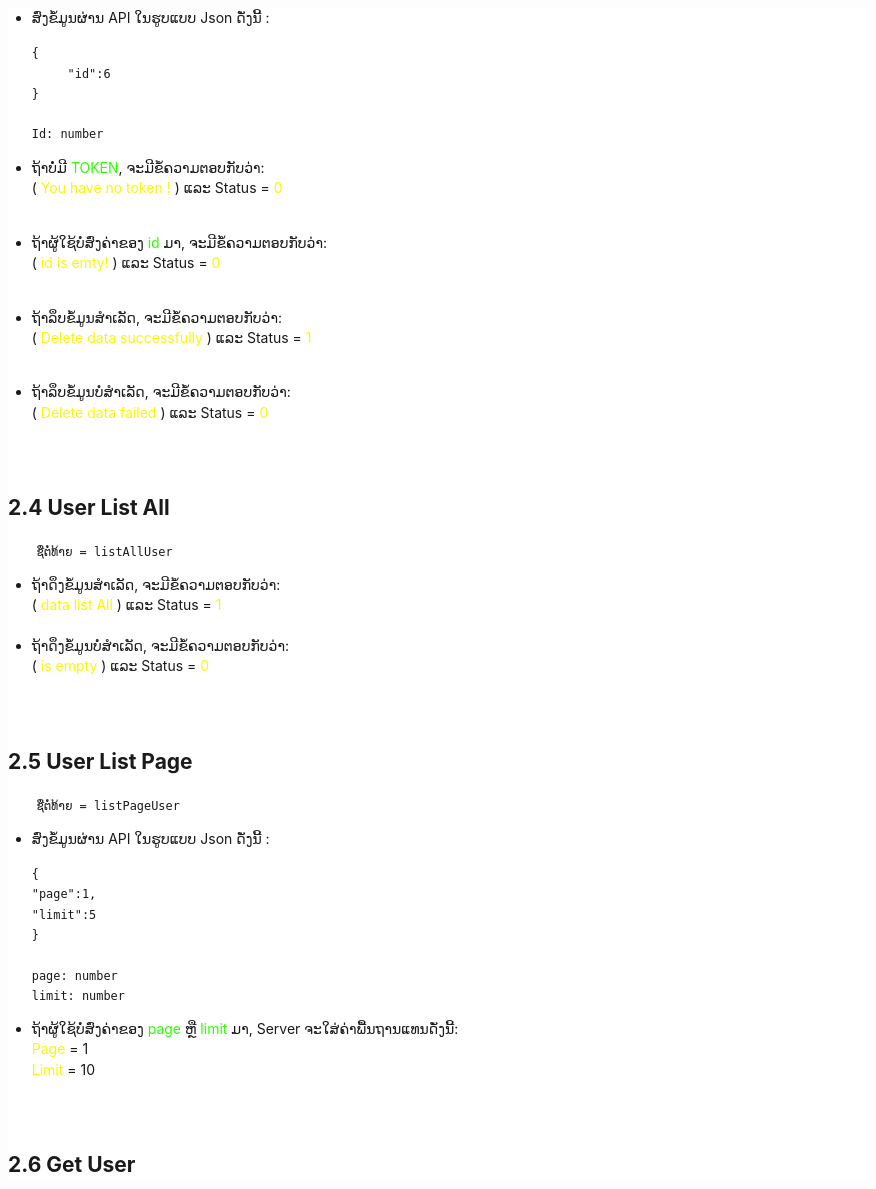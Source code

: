 *	ສົ່ງຂໍ້ມູນຜ່ານ API ໃນຮູບແບບ Json ດັ່ງນີ້ :<br>

        {
 	         "id":6
        }

        Id: number


*	ຖ້າບໍ່ມີ <span style="color: rgb(43, 255, 0);">TOKEN</span>, ຈະມີຂໍ້ຄວາມຕອບກັບວ່າ:<br>
( <span style="color: rgb(252, 247, 0);">You have no token !</span> ) ແລະ Status = <span style="color: rgb(252, 247, 0);">0</span> <br><br>
*	ຖ້າຜູ້ໃຊ້ບໍ່ສົ່ງຄ່າຂອງ <span style="color: rgb(43, 255, 0);">id</span> ມາ, ຈະມີຂໍ້ຄວາມຕອບກັບວ່າ: <br>
( <span style="color: rgb(252, 247, 0);">id is emty!</span> ) ແລະ Status = <span style="color: rgb(252, 247, 0);">0</span> <br><br>
*	ຖ້າລຶບຂໍ້ມູນສຳເລັດ, ຈະມີຂໍ້ຄວາມຕອບກັບວ່າ:<br>
( <span style="color: rgb(252, 247, 0);">Delete data successfully</span> ) ແລະ Status = <span style="color: rgb(252, 247, 0);">1</span> <br><br>
*	ຖ້າລຶບຂໍ້ມູນບໍ່ສຳເລັດ, ຈະມີຂໍ້ຄວາມຕອບກັບວ່າ:<br>
( <span style="color: rgb(252, 247, 0);">Delete data failed</span> ) ແລະ Status = <span style="color: rgb(252, 247, 0);">0</span> <br><br><br>

## 2.4 User List All

        ຊື່ຕໍ່ທ້າຍ = listAllUser

*	ຖ້າດຶງຂໍ້ມູນສຳເລັດ, ຈະມີຂໍ້ຄວາມຕອບກັບວ່າ:<br>
( <span style="color: rgb(252, 247, 0);">data list All</span> ) ແລະ Status = <span style="color: rgb(252, 247, 0);">1</span><br><br>
*	ຖ້າດຶງຂໍ້ມູນບໍ່ສຳເລັດ, ຈະມີຂໍ້ຄວາມຕອບກັບວ່າ:<br>
      ( <span style="color: rgb(252, 247, 0);">is empty</span> ) ແລະ Status = <span style="color: rgb(252, 247, 0);">0</span><br><br><br>


## 2.5 User List Page

        ຊື່ຕໍ່ທ້າຍ = listPageUser

*	ສົ່ງຂໍ້ມູນຜ່ານ API ໃນຮູບແບບ Json ດັ່ງນີ້ :<br>

        {
 	    "page":1,
	    "limit":5
        }

        page: number
        limit: number

*	ຖ້າຜູ້ໃຊ້ບໍ່ສົ່ງຄ່າຂອງ <span style="color: rgb(43, 255, 0);">page</span> ຫຼື <span style="color: rgb(43, 255, 0);">limit</span> ມາ, Server ຈະໃສ່ຄ່າພື້ນຖານແທນດັ່ງນີ້: <br>
<span style="color: rgb(252, 247, 0);">Page</span> = 1<br>
<span style="color: rgb(252, 247, 0);">Limit</span> = 10 <br><br><br>


## 2.6 Get User 
